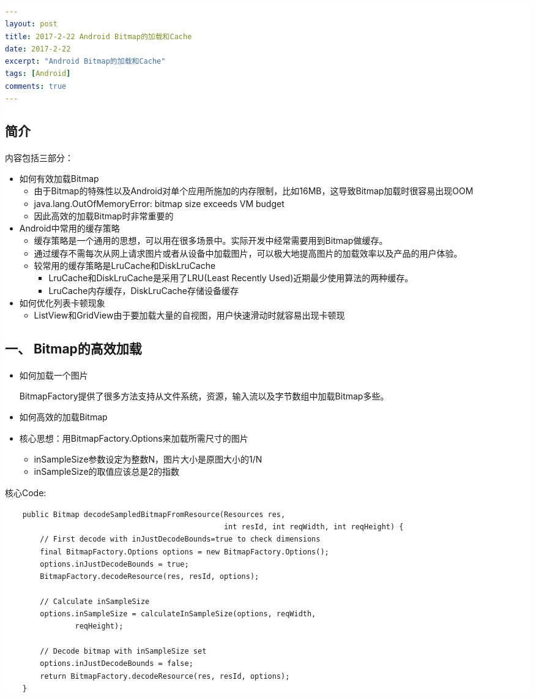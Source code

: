 ```yaml
---
layout: post
title: 2017-2-22 Android Bitmap的加载和Cache
date: 2017-2-22
excerpt: "Android Bitmap的加载和Cache"
tags: [Android]
comments: true
---
```



## 简介

内容包括三部分：

- 如何有效加载Bitmap
    - 由于Bitmap的特殊性以及Android对单个应用所施加的内存限制，比如16MB，这导致Bitmap加载时很容易出现OOM
    - java.lang.OutOfMemoryError: bitmap size exceeds VM budget
    - 因此高效的加载Bitmap时非常重要的
- Android中常用的缓存策略
    - 缓存策略是一个通用的思想，可以用在很多场景中。实际开发中经常需要用到Bitmap做缓存。
    - 通过缓存不需每次从网上请求图片或者从设备中加载图片，可以极大地提高图片的加载效率以及产品的用户体验。
    - 较常用的缓存策略是LruCache和DiskLruCache
        - LruCache和DiskLruCache是采用了LRU(Least Recently Used)近期最少使用算法的两种缓存。
        - LruCache内存缓存，DiskLruCache存储设备缓存
- 如何优化列表卡顿现象
    - ListView和GridView由于要加载大量的自视图，用户快速滑动时就容易出现卡顿现

## 一、 Bitmap的高效加载

- 如何加载一个图片

    BitmapFactory提供了很多方法支持从文件系统，资源，输入流以及字节数组中加载Bitmap多些。
    
- 如何高效的加载Bitmap
- 核心思想：用BitmapFactory.Options来加载所需尺寸的图片
    - inSampleSize参数设定为整数N，图片大小是原图大小的1/N
    - inSampleSize的取值应该总是2的指数

核心Code:

        public Bitmap decodeSampledBitmapFromResource(Resources res,
                                                      int resId, int reqWidth, int reqHeight) {
            // First decode with inJustDecodeBounds=true to check dimensions
            final BitmapFactory.Options options = new BitmapFactory.Options();
            options.inJustDecodeBounds = true;
            BitmapFactory.decodeResource(res, resId, options);
    
            // Calculate inSampleSize
            options.inSampleSize = calculateInSampleSize(options, reqWidth,
                    reqHeight);
    
            // Decode bitmap with inSampleSize set
            options.inJustDecodeBounds = false;
            return BitmapFactory.decodeResource(res, resId, options);
        }
    